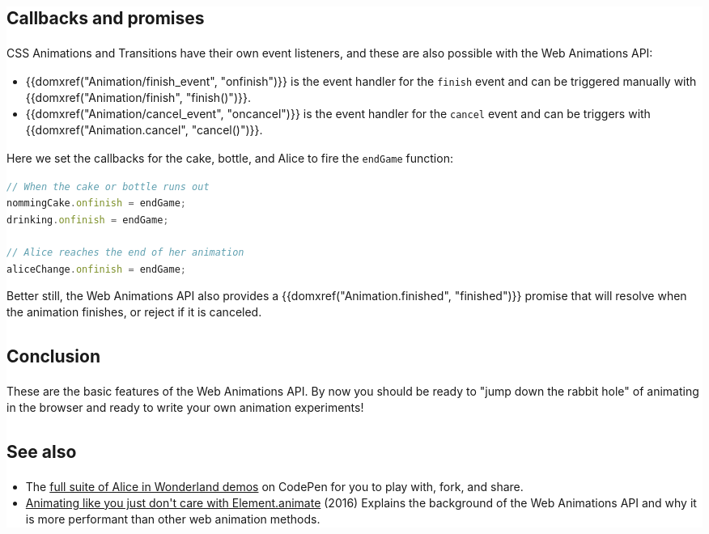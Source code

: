 ## Callbacks and promises

CSS Animations and Transitions have their own event listeners, and these are also possible with the Web Animations API:

- {{domxref("Animation/finish_event", "onfinish")}} is the event handler for the `finish` event and can be triggered manually with {{domxref("Animation/finish", "finish()")}}.
- {{domxref("Animation/cancel_event", "oncancel")}} is the event handler for the `cancel` event and can be triggers with {{domxref("Animation.cancel", "cancel()")}}.

Here we set the callbacks for the cake, bottle, and Alice to fire the `endGame` function:

```js
// When the cake or bottle runs out
nommingCake.onfinish = endGame;
drinking.onfinish = endGame;

// Alice reaches the end of her animation
aliceChange.onfinish = endGame;
```

Better still, the Web Animations API also provides a {{domxref("Animation.finished", "finished")}} promise that will resolve when the animation finishes, or reject if it is canceled.

## Conclusion

These are the basic features of the Web Animations API. By now you should be ready to "jump down the rabbit hole" of animating in the browser and ready to write your own animation experiments!

## See also

- The [full suite of Alice in Wonderland demos](https://codepen.io/collection/nqNJvD) on CodePen for you to play with, fork, and share.
- [Animating like you just don't care with Element.animate](https://hacks.mozilla.org/2016/08/animating-like-you-just-dont-care-with-element-animate/) (2016) Explains the background of the Web Animations API and why it is more performant than other web animation methods.
